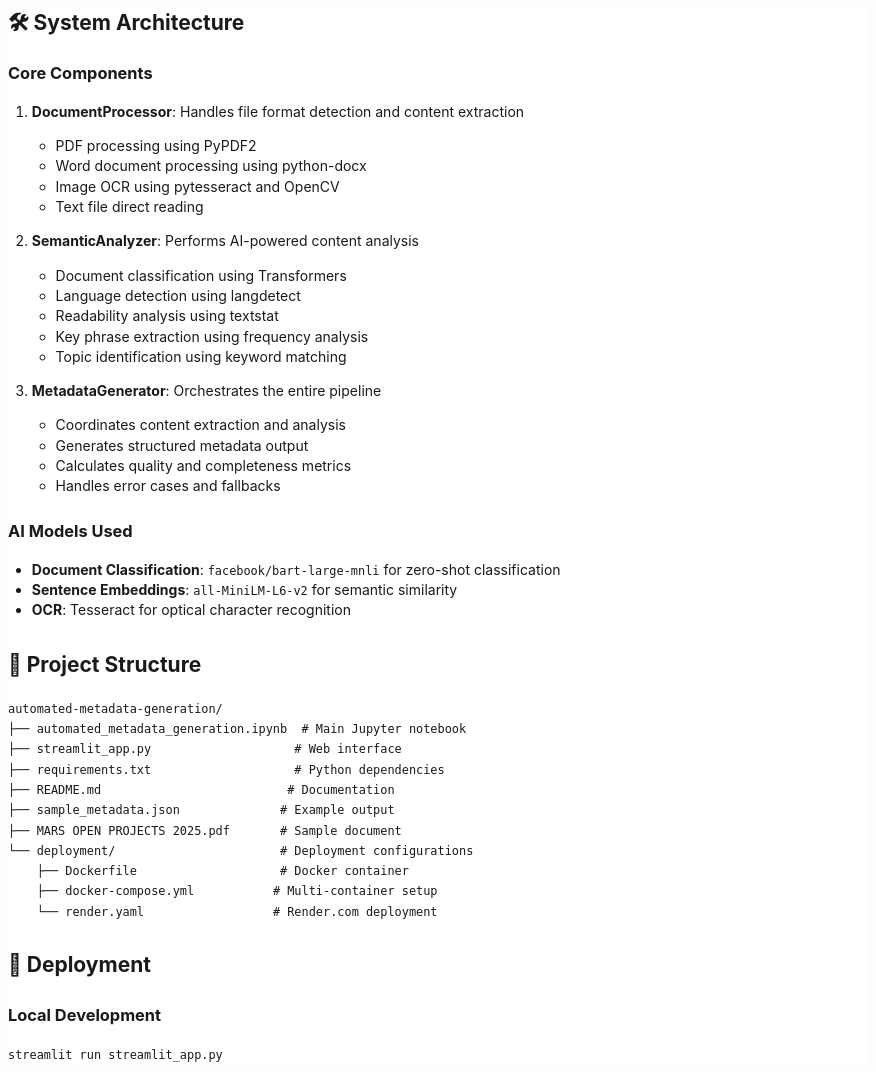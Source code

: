## 🛠️ System Architecture

### Core Components

1. **DocumentProcessor**: Handles file format detection and content extraction
   - PDF processing using PyPDF2
   - Word document processing using python-docx
   - Image OCR using pytesseract and OpenCV
   - Text file direct reading

2. **SemanticAnalyzer**: Performs AI-powered content analysis
   - Document classification using Transformers
   - Language detection using langdetect
   - Readability analysis using textstat
   - Key phrase extraction using frequency analysis
   - Topic identification using keyword matching

3. **MetadataGenerator**: Orchestrates the entire pipeline
   - Coordinates content extraction and analysis
   - Generates structured metadata output
   - Calculates quality and completeness metrics
   - Handles error cases and fallbacks

### AI Models Used

- **Document Classification**: `facebook/bart-large-mnli` for zero-shot classification
- **Sentence Embeddings**: `all-MiniLM-L6-v2` for semantic similarity
- **OCR**: Tesseract for optical character recognition

## 📁 Project Structure

```
automated-metadata-generation/
├── automated_metadata_generation.ipynb  # Main Jupyter notebook
├── streamlit_app.py                    # Web interface
├── requirements.txt                    # Python dependencies
├── README.md                          # Documentation
├── sample_metadata.json              # Example output
├── MARS OPEN PROJECTS 2025.pdf       # Sample document
└── deployment/                       # Deployment configurations
    ├── Dockerfile                    # Docker container
    ├── docker-compose.yml           # Multi-container setup
    └── render.yaml                  # Render.com deployment
```

## 🚀 Deployment

### Local Development
```bash
streamlit run streamlit_app.py
```
